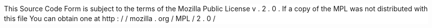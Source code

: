 This
Source
Code
Form
is
subject
to
the
terms
of
the
Mozilla
Public
License
v
.
2
.
0
.
If
a
copy
of
the
MPL
was
not
distributed
with
this
file
You
can
obtain
one
at
http
:
/
/
mozilla
.
org
/
MPL
/
2
.
0
/
